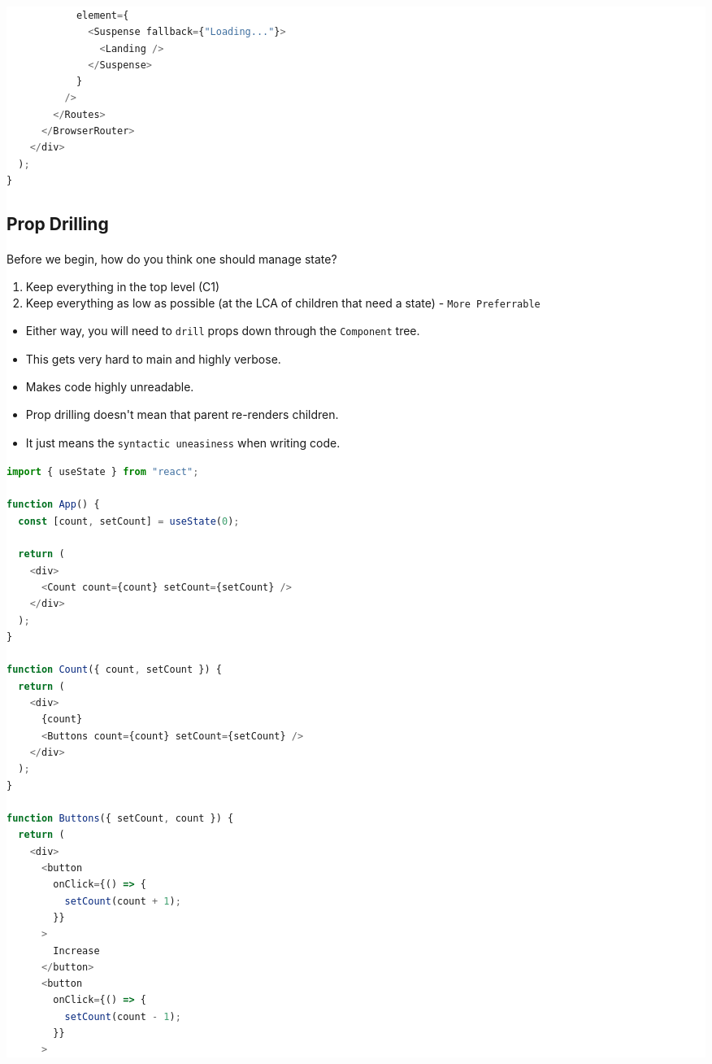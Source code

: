 ```js
            element={
              <Suspense fallback={"Loading..."}>
                <Landing />
              </Suspense>
            }
          />
        </Routes>
      </BrowserRouter>
    </div>
  );
}
```

## Prop Drilling

Before we begin, how do you think one should manage state?

1. Keep everything in the top level (C1)
2. Keep everything as low as possible (at the LCA of children that need a
   state) - `More Preferrable`

- Either way, you will need to `drill` props down through the `Component` tree.
- This gets very hard to main and highly verbose.
- Makes code highly unreadable.

- Prop drilling doesn't mean that parent re-renders children.
- It just means the `syntactic uneasiness` when writing code.

```js
import { useState } from "react";

function App() {
  const [count, setCount] = useState(0);

  return (
    <div>
      <Count count={count} setCount={setCount} />
    </div>
  );
}

function Count({ count, setCount }) {
  return (
    <div>
      {count}
      <Buttons count={count} setCount={setCount} />
    </div>
  );
}

function Buttons({ setCount, count }) {
  return (
    <div>
      <button
        onClick={() => {
          setCount(count + 1);
        }}
      >
        Increase
      </button>
      <button
        onClick={() => {
          setCount(count - 1);
        }}
      >
```